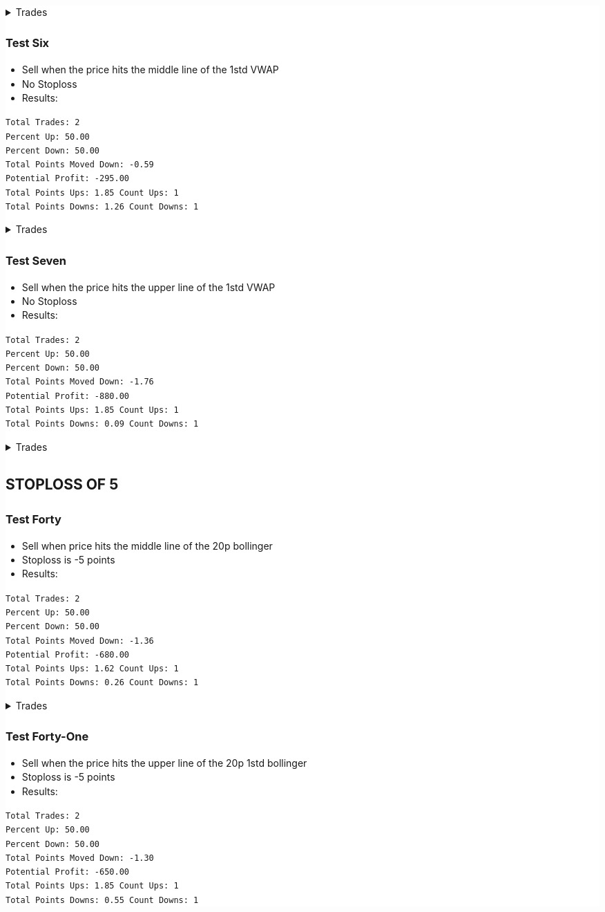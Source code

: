 <details><summary>Trades</summary></details>

### Test Six
* Sell when the price hits the middle line of the 1std VWAP
* No Stoploss
* Results:
```
Total Trades: 2
Percent Up: 50.00
Percent Down: 50.00
Total Points Moved Down: -0.59
Potential Profit: -295.00
Total Points Ups: 1.85 Count Ups: 1
Total Points Downs: 1.26 Count Downs: 1
```

<details><summary>Trades</summary></details>

### Test Seven
* Sell when the price hits the upper line of the 1std VWAP
* No Stoploss
* Results:
```
Total Trades: 2
Percent Up: 50.00
Percent Down: 50.00
Total Points Moved Down: -1.76
Potential Profit: -880.00
Total Points Ups: 1.85 Count Ups: 1
Total Points Downs: 0.09 Count Downs: 1
```

<details><summary>Trades</summary></details>

## STOPLOSS OF 5

### Test Forty
* Sell when price hits the middle line of the 20p bollinger
* Stoploss is -5 points
* Results:
```
Total Trades: 2
Percent Up: 50.00
Percent Down: 50.00
Total Points Moved Down: -1.36
Potential Profit: -680.00
Total Points Ups: 1.62 Count Ups: 1
Total Points Downs: 0.26 Count Downs: 1
```

<details><summary>Trades</summary></details>

### Test Forty-One
* Sell when the price hits the upper line of the 20p 1std bollinger
* Stoploss is -5 points
* Results:
```
Total Trades: 2
Percent Up: 50.00
Percent Down: 50.00
Total Points Moved Down: -1.30
Potential Profit: -650.00
Total Points Ups: 1.85 Count Ups: 1
Total Points Downs: 0.55 Count Downs: 1
```